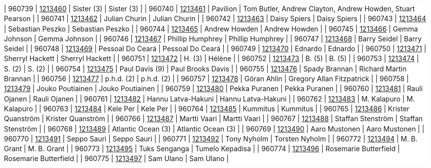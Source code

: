 | 960739 | [1213460](https://www.discogs.com/artist/1213460) | Sister (3) | Sister (3) |
| 960740 | [1213461](https://www.discogs.com/artist/1213461) | Pavilion | Tom Butler, Andrew Clayton, Andrew Howden, Stuart Pearson |
| 960741 | [1213462](https://www.discogs.com/artist/1213462) | Julian Churin | Julian Churin |
| 960742 | [1213463](https://www.discogs.com/artist/1213463) | Daisy Spiers | Daisy Spiers |
| 960743 | [1213464](https://www.discogs.com/artist/1213464) | Sebastian Peszko | Sebastian Peszko |
| 960744 | [1213465](https://www.discogs.com/artist/1213465) | Andrew Howden | Andrew Howden |
| 960745 | [1213466](https://www.discogs.com/artist/1213466) | Gemma Johnson | Gemma Johnson |
| 960746 | [1213467](https://www.discogs.com/artist/1213467) | Phillip Humphrey | Phillip Humphrey |
| 960747 | [1213468](https://www.discogs.com/artist/1213468) | Barry Seidel | Barry Seidel |
| 960748 | [1213469](https://www.discogs.com/artist/1213469) | Pessoal Do Ceará | Pessoal Do Ceará |
| 960749 | [1213470](https://www.discogs.com/artist/1213470) | Ednardo | Ednardo |
| 960750 | [1213471](https://www.discogs.com/artist/1213471) | Sherryl Hackett | Sherryl Hackett |
| 960751 | [1213472](https://www.discogs.com/artist/1213472) | H. (3) | Hélène |
| 960752 | [1213473](https://www.discogs.com/artist/1213473) | B. (5) | B. (5) |
| 960753 | [1213474](https://www.discogs.com/artist/1213474) | S. (2) | S. (2) |
| 960754 | [1213475](https://www.discogs.com/artist/1213475) | Paul Davis (9) | Paul Brooks Davis |
| 960755 | [1213476](https://www.discogs.com/artist/1213476) | Spady Brannan | Richard Martin Brannan |
| 960756 | [1213477](https://www.discogs.com/artist/1213477) | p.h.d. (2) | p.h.d. (2) |
| 960757 | [1213478](https://www.discogs.com/artist/1213478) | Göran Ahlin | Gregory Allan Fitzpatrick |
| 960758 | [1213479](https://www.discogs.com/artist/1213479) | Jouko Poutiainen | Jouko Poutiainen |
| 960759 | [1213480](https://www.discogs.com/artist/1213480) | Pekka Puranen | Pekka Puranen |
| 960760 | [1213481](https://www.discogs.com/artist/1213481) | Rauli Ojanen | Rauli Ojanen |
| 960761 | [1213482](https://www.discogs.com/artist/1213482) | Hannu Latva-Hakuni | Hannu Latva-Hakuni |
| 960762 | [1213483](https://www.discogs.com/artist/1213483) | M. Kalapuro | M. Kalapuro |
| 960763 | [1213484](https://www.discogs.com/artist/1213484) | Kele Per | Kele Per |
| 960764 | [1213485](https://www.discogs.com/artist/1213485) | Kummitus | Kummitus |
| 960765 | [1213486](https://www.discogs.com/artist/1213486) | Krister Quanström | Krister Quanström |
| 960766 | [1213487](https://www.discogs.com/artist/1213487) | Martti Vaari | Martti Vaari |
| 960767 | [1213488](https://www.discogs.com/artist/1213488) | Staffan Stenström | Staffan Stenström |
| 960768 | [1213489](https://www.discogs.com/artist/1213489) | Atlantic Ocean (3) | Atlantic Ocean (3) |
| 960769 | [1213490](https://www.discogs.com/artist/1213490) | Aaro Mustonen | Aaro Mustonen |
| 960770 | [1213491](https://www.discogs.com/artist/1213491) | Seppo Sauri | Seppo Sauri |
| 960771 | [1213492](https://www.discogs.com/artist/1213492) | Tony Nyholm | Torsten Nyholm |
| 960772 | [1213494](https://www.discogs.com/artist/1213494) | M. B. Grant | M. B. Grant |
| 960773 | [1213495](https://www.discogs.com/artist/1213495) | Tuks Senganga | Tumelo Kepadisa |
| 960774 | [1213496](https://www.discogs.com/artist/1213496) | Rosemarie Butterfield | Rosemarie Butterfield |
| 960775 | [1213497](https://www.discogs.com/artist/1213497) | Sam Ulano | Sam Ulano |